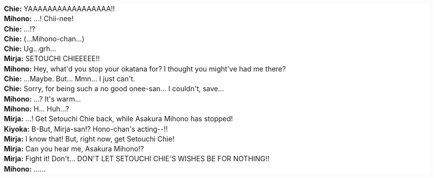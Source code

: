**Chie:** YAAAAAAAAAAAAAAAAA!!  
**Mihono:** ...! Chii-nee!  
**Chie:** ...!?  
**Chie:** (...Mihono-chan...)  
**Chie:** Ug...grh...  
**Mirja:** SETOUCHI CHIEEEEE!!  
**Mihono:** Hey, what'd you stop your okatana for? I thought you might've had me there?  
**Chie:** ...Maybe. But... Mmn... I just can't.  
**Chie:** Sorry, for being such a no good onee-san... I couldn't, save...  
**Mihono:** ...? It's warm...  
**Mihono:** H... Huh...?  
**Mirja:** ...! Get Setouchi Chie back, while Asakura Mihono has stopped!  
**Kiyoka:** B-But, Mirja-san!? Hono-chan's acting--!!  
**Mirja:** I know that! But, right now, get Setouchi Chie!  
**Mirja:** Can you hear me, Asakura Mihono!?  
**Mirja:** Fight it! Don't... DON'T LET SETOUCHI CHIE'S WISHES BE FOR NOTHING!!  
**Mihono:** ......  
